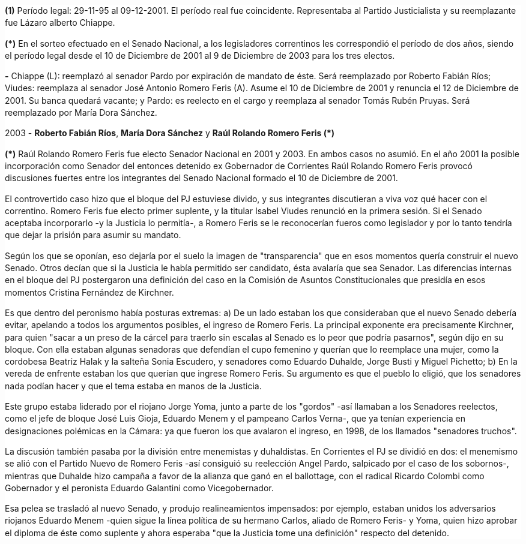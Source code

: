 **(1)** Período legal: 29-11-95 al 09-12-2001. El período real fue coincidente. Representaba al Partido Justicialista y su reemplazante fue Lázaro alberto Chiappe.

**(\*)** En el sorteo efectuado en el Senado Nacional, a los legisladores correntinos les correspondió el período de dos años, siendo el período legal desde el 10 de Diciembre de 2001 al 9 de Diciembre de 2003 para los tres electos.

**\-** Chiappe (L): reemplazó al senador Pardo por expiración de mandato de éste. Será reemplazado por Roberto Fabián Ríos; Viudes: reemplaza al senador José Antonio Romero Feris (A). Asume el 10 de Diciembre de 2001 y renuncia el 12 de Diciembre de 2001. Su banca quedará vacante; y Pardo: es reelecto en el cargo y reemplaza al senador Tomás Rubén Pruyas. Será reemplazado por María Dora Sánchez.

2003 - **Roberto Fabián Ríos**, **María Dora Sánchez** y **Raúl Rolando Romero Feris (\*)**

**(\*)** Raúl Rolando Romero Feris fue electo Senador Nacional en 2001 y 2003. En ambos casos no asumió. En el año 2001 la posible incorporación como Senador del entonces detenido ex Gobernador de Corrientes Raúl Rolando Romero Feris provocó discusiones fuertes entre los integrantes del Senado Nacional formado el 10 de Diciembre de 2001.

El controvertido caso hizo que el bloque del PJ estuviese divido, y sus integrantes discutieran a viva voz qué hacer con el correntino. Romero Feris fue electo primer suplente, y la titular Isabel Viudes renunció en la primera sesión. Si el Senado aceptaba incorporarlo -y la Justicia lo permitía-, a Romero Feris se le reconocerían fueros como legislador y por lo tanto tendría que dejar la prisión para asumir su mandato.

Según los que se oponían, eso dejaría por el suelo la imagen de "transparencia" que en esos momentos quería construir el nuevo Senado. Otros decían que si la Justicia le había permitido ser candidato, ésta avalaría que sea Senador. Las diferencias internas en el bloque del PJ postergaron una definición del caso en la Comisión de Asuntos Constitucionales que presidía en esos momentos Cristina Fernández de Kirchner.

Es que dentro del peronismo había posturas extremas: a) De un lado estaban los que consideraban que el nuevo Senado debería evitar, apelando a todos los argumentos posibles, el ingreso de Romero Feris. La principal exponente era precisamente Kirchner, para quien "sacar a un preso de la cárcel para traerlo sin escalas al Senado es lo peor que podría pasarnos", según dijo en su bloque. Con ella estaban algunas senadoras que defendían el cupo femenino y querían que lo reemplace una mujer, como la cordobesa Beatriz Halak y la salteña Sonia Escudero, y senadores como Eduardo Duhalde, Jorge Busti y Miguel Pichetto; b) En la vereda de enfrente estaban los que querían que ingrese Romero Feris. Su argumento es que el pueblo lo eligió, que los senadores nada podían hacer y que el tema estaba en manos de la Justicia.

Este grupo estaba liderado por el riojano Jorge Yoma, junto a parte de los "gordos" -así llamaban a los Senadores reelectos, como el jefe de bloque José Luis Gioja, Eduardo Menem y el pampeano Carlos Verna-, que ya tenían experiencia en designaciones polémicas en la Cámara: ya que fueron los que avalaron el ingreso, en 1998, de los llamados "senadores truchos".

La discusión también pasaba por la división entre menemistas y duhaldistas. En Corrientes el PJ se dividió en dos: el menemismo se alió con el Partido Nuevo de Romero Feris -así consiguió su reelección Angel Pardo, salpicado por el caso de los sobornos-, mientras que Duhalde hizo campaña a favor de la alianza que ganó en el ballottage, con el radical Ricardo Colombi como Gobernador y el peronista Eduardo Galantini como Vicegobernador.

Esa pelea se trasladó al nuevo Senado, y produjo realineamientos impensados: por ejemplo, estaban unidos los adversarios riojanos Eduardo Menem -quien sigue la línea política de su hermano Carlos, aliado de Romero Feris- y Yoma, quien hizo aprobar el diploma de éste como suplente y ahora esperaba "que la Justicia tome una definición" respecto del detenido.
